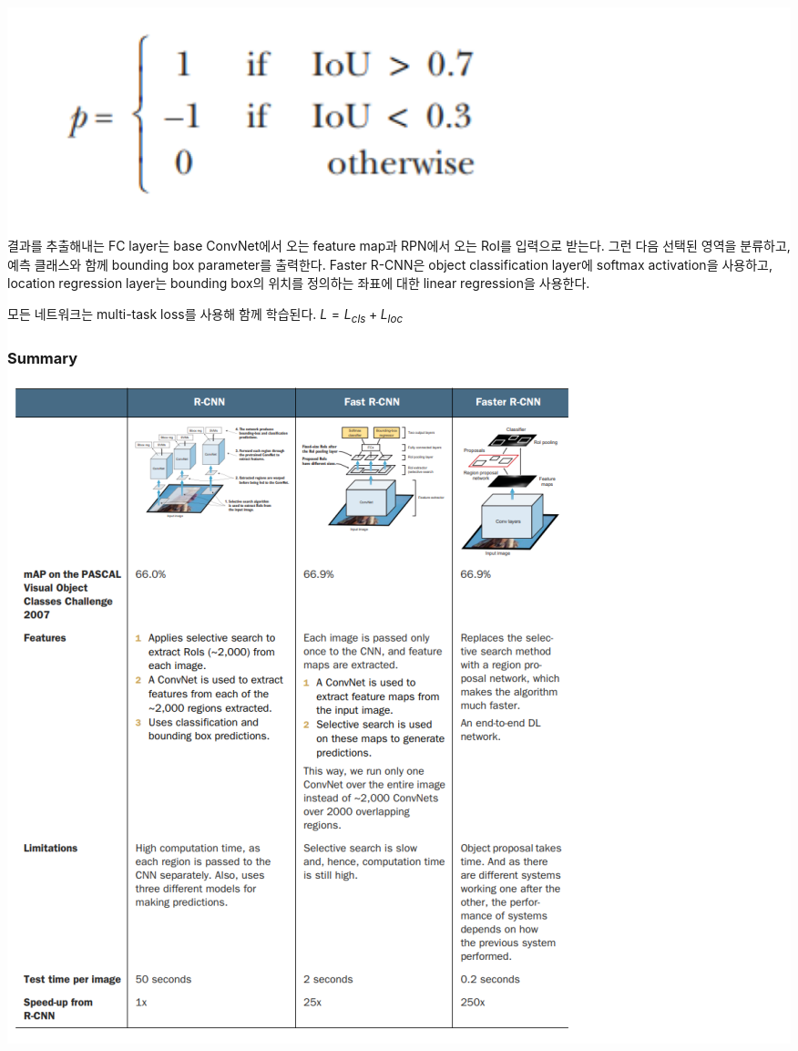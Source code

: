 ![500](Pasted%20image%2020240618232802.png)

결과를 추출해내는 FC layer는 base ConvNet에서 오는 feature map과 RPN에서 오는 RoI를 입력으로 받는다. 그런 다음 선택된 영역을 분류하고, 예측 클래스와 함께 bounding box parameter를 출력한다. Faster R-CNN은 object classification layer에 softmax activation을 사용하고, location regression layer는 bounding box의 위치를 정의하는 좌표에 대한 linear regression을 사용한다. 

모든 네트워크는 multi-task loss를 사용해 함께 학습된다. $L = L_{cls} + L_{loc}$
### Summary

![500](Pasted%20image%2020240618233335.png)
